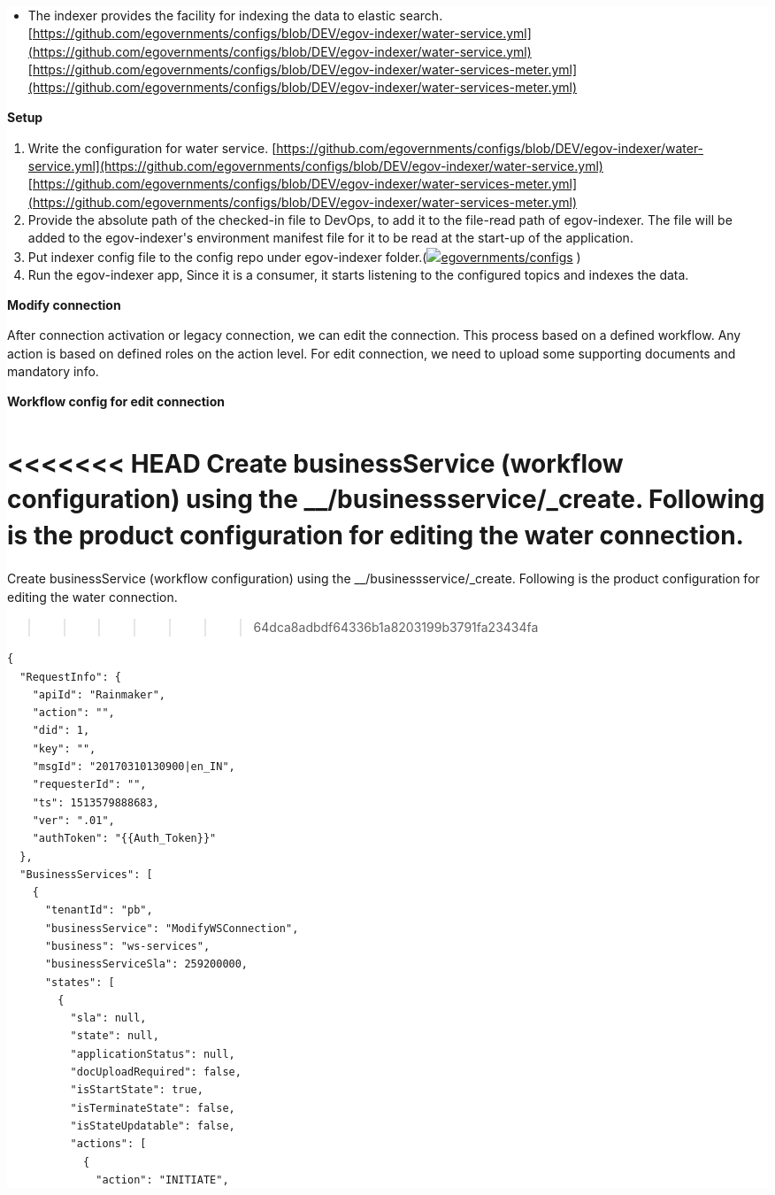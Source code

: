 * The indexer provides the facility for indexing the data to elastic search. [https://github.com/egovernments/configs/blob/DEV/egov-indexer/water-service.yml](https://github.com/egovernments/configs/blob/DEV/egov-indexer/water-service.yml)[https://github.com/egovernments/configs/blob/DEV/egov-indexer/water-services-meter.yml](https://github.com/egovernments/configs/blob/DEV/egov-indexer/water-services-meter.yml)

**Setup**

1. Write the configuration for water service. [https://github.com/egovernments/configs/blob/DEV/egov-indexer/water-service.yml](https://github.com/egovernments/configs/blob/DEV/egov-indexer/water-service.yml)[https://github.com/egovernments/configs/blob/DEV/egov-indexer/water-services-meter.yml](https://github.com/egovernments/configs/blob/DEV/egov-indexer/water-services-meter.yml)
2. Provide the absolute path of the checked-in file to DevOps, to add it to the file-read path of egov-indexer. The file will be added to the egov-indexer's environment manifest file for it to be read at the start-up of the application.
3. Put indexer config file to the config repo under egov-indexer folder.\([![](https://github.com/fluidicon.png)egovernments/configs](https://github.com/egovernments/configs/tree/master) \)
4. Run the egov-indexer app, Since it is a consumer, it starts listening to the configured topics and indexes the data.

**Modify connection**

After connection activation or legacy connection, we can edit the connection. This process based on a defined workflow. Any action is based on defined roles on the action level. For edit connection, we need to upload some supporting documents and mandatory info.

**Workflow config for edit connection**

<<<<<<< HEAD
Create businessService \(workflow configuration\) using the \_\_/businessservice/\_create. Following is the product configuration for editing the water connection.
=======
Create businessService \(workflow configuration\) using the  __/businessservice/\_create. Following is the product configuration for editing the water connection.
>>>>>>> 64dca8adbdf64336b1a8203199b3791fa23434fa

```text
{
  "RequestInfo": {
    "apiId": "Rainmaker",
    "action": "",
    "did": 1,
    "key": "",
    "msgId": "20170310130900|en_IN",
    "requesterId": "",
    "ts": 1513579888683,
    "ver": ".01",
    "authToken": "{{Auth_Token}}"
  },
  "BusinessServices": [
    {
      "tenantId": "pb",
      "businessService": "ModifyWSConnection",
      "business": "ws-services",
      "businessServiceSla": 259200000,
      "states": [
        {
          "sla": null,
          "state": null,
          "applicationStatus": null,
          "docUploadRequired": false,
          "isStartState": true,
          "isTerminateState": false,
          "isStateUpdatable": false,
          "actions": [
            {
              "action": "INITIATE",
```